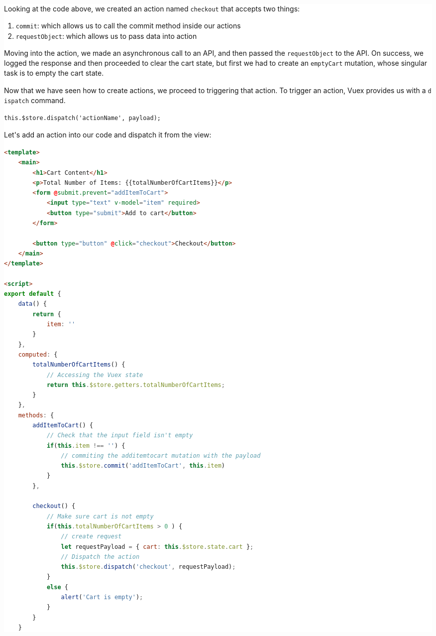 

Looking at the code above, we created an action named `checkout` that accepts two things:

1.  `commit`: which allows us to call the commit method inside our actions
2.  `requestObject`: which allows us to pass data into action

Moving into the action, we made an asynchronous call to an API, and then passed the `requestObject` to the API. On success, we logged the response and then proceeded to clear the cart state, but first we had to create an `emptyCart` mutation, whose singular task is to empty the cart state.

Now that we have seen how to create actions, we proceed to triggering that action. To trigger an action, Vuex provides us with a `dispatch` command.

`this.$store.dispatch('actionName', payload);`

Let's add an action into our code and dispatch it from the view:

```HTML
<template>
    <main>
        <h1>Cart Content</h1>
        <p>Total Number of Items: {{totalNumberOfCartItems}}</p>
        <form @submit.prevent="addItemToCart">
            <input type="text" v-model="item" required>
            <button type="submit">Add to cart</button>
        </form>

        <button type="button" @click="checkout">Checkout</button>
    </main>
</template>

<script>
export default {
    data() {
        return {
            item: ''
        }
    },
    computed: {
        totalNumberOfCartItems() {
            // Accessing the Vuex state
            return this.$store.getters.totalNumberOfCartItems;
        }
    },
    methods: {
        addItemToCart() {
            // Check that the input field isn't empty
            if(this.item !== '') {
                // commiting the additemtocart mutation with the payload
                this.$store.commit('addItemToCart', this.item)
            }
        },

        checkout() {
            // Make sure cart is not empty
            if(this.totalNumberOfCartItems > 0 ) {
                // create request
                let requestPayload = { cart: this.$store.state.cart };
                // Dispatch the action
                this.$store.dispatch('checkout', requestPayload);
            }
            else {
                alert('Cart is empty');
            }
        }
    }
```